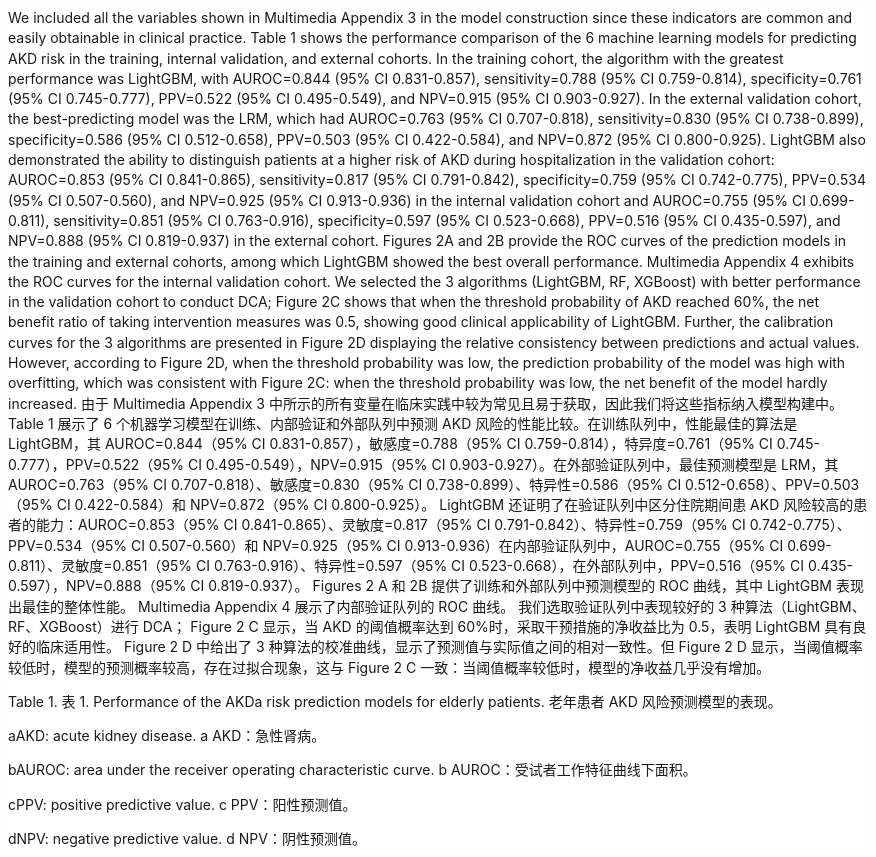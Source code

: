 We included all the variables shown in Multimedia Appendix 3 in the model construction since these indicators are common and easily obtainable in clinical practice. Table 1 shows the performance comparison of the 6 machine learning models for predicting AKD risk in the training, internal validation, and external cohorts. In the training cohort, the algorithm with the greatest performance was LightGBM, with AUROC=0.844 (95% CI 0.831-0.857), sensitivity=0.788 (95% CI 0.759-0.814), specificity=0.761 (95% CI 0.745-0.777), PPV=0.522 (95% CI 0.495-0.549), and NPV=0.915 (95% CI 0.903-0.927). In the external validation cohort, the best-predicting model was the LRM, which had AUROC=0.763 (95% CI 0.707-0.818), sensitivity=0.830 (95% CI 0.738-0.899), specificity=0.586 (95% CI 0.512-0.658), PPV=0.503 (95% CI 0.422-0.584), and NPV=0.872 (95% CI 0.800-0.925). LightGBM also demonstrated the ability to distinguish patients at a higher risk of AKD during hospitalization in the validation cohort: AUROC=0.853 (95% CI 0.841-0.865), sensitivity=0.817 (95% CI 0.791-0.842), specificity=0.759 (95% CI 0.742-0.775), PPV=0.534 (95% CI 0.507-0.560), and NPV=0.925 (95% CI 0.913-0.936) in the internal validation cohort and AUROC=0.755 (95% CI 0.699-0.811), sensitivity=0.851 (95% CI 0.763-0.916), specificity=0.597 (95% CI 0.523-0.668), PPV=0.516 (95% CI 0.435-0.597), and NPV=0.888 (95% CI 0.819-0.937) in the external cohort. Figures 2A and 2B provide the ROC curves of the prediction models in the training and external cohorts, among which LightGBM showed the best overall performance. Multimedia Appendix 4 exhibits the ROC curves for the internal validation cohort. We selected the 3 algorithms (LightGBM, RF, XGBoost) with better performance in the validation cohort to conduct DCA; Figure 2C shows that when the threshold probability of AKD reached 60%, the net benefit ratio of taking intervention measures was 0.5, showing good clinical applicability of LightGBM. Further, the calibration curves for the 3 algorithms are presented in Figure 2D displaying the relative consistency between predictions and actual values. However, according to Figure 2D, when the threshold probability was low, the prediction probability of the model was high with overfitting, which was consistent with Figure 2C: when the threshold probability was low, the net benefit of the model hardly increased.
由于 Multimedia Appendix 3 中所示的所有变量在临床实践中较为常见且易于获取，因此我们将这些指标纳入模型构建中。 Table 1 展示了 6 个机器学习模型在训练、内部验证和外部队列中预测 AKD 风险的性能比较。在训练队列中，性能最佳的算法是 LightGBM，其 AUROC=0.844（95% CI 0.831-0.857），敏感度=0.788（95% CI 0.759-0.814），特异度=0.761（95% CI 0.745-0.777），PPV=0.522（95% CI 0.495-0.549），NPV=0.915（95% CI 0.903-0.927）。在外部验证队列中，最佳预测模型是 LRM，其 AUROC=0.763（95% CI 0.707-0.818）、敏感度=0.830（95% CI 0.738-0.899）、特异性=0.586（95% CI 0.512-0.658）、PPV=0.503（95% CI 0.422-0.584）和 NPV=0.872（95% CI 0.800-0.925）。 LightGBM 还证明了在验证队列中区分住院期间患 AKD 风险较高的患者的能力：AUROC=0.853（95% CI 0.841-0.865）、灵敏度=0.817（95% CI 0.791-0.842）、特异性=0.759（95% CI 0.742-0.775）、PPV=0.534（95% CI 0.507-0.560）和 NPV=0.925（95% CI 0.913-0.936）在内部验证队列中，AUROC=0.755（95% CI 0.699-0.811）、灵敏度=0.851（95% CI 0.763-0.916）、特异性=0.597（95% CI 0.523-0.668），在外部队列中，PPV=0.516（95% CI 0.435-0.597），NPV=0.888（95% CI 0.819-0.937）。 Figures 2 A 和 2B 提供了训练和外部队列中预测模型的 ROC 曲线，其中 LightGBM 表现出最佳的整体性能。 Multimedia Appendix 4 展示了内部验证队列的 ROC 曲线。 我们选取验证队列中表现较好的 3 种算法（LightGBM、RF、XGBoost）进行 DCA； Figure 2 C 显示，当 AKD 的阈值概率达到 60%时，采取干预措施的净收益比为 0.5，表明 LightGBM 具有良好的临床适用性。 Figure 2 D 中给出了 3 种算法的校准曲线，显示了预测值与实际值之间的相对一致性。但 Figure 2 D 显示，当阈值概率较低时，模型的预测概率较高，存在过拟合现象，这与 Figure 2 C 一致：当阈值概率较低时，模型的净收益几乎没有增加。

Table 1.  表 1.
Performance of the AKDa risk prediction models for elderly patients.
老年患者 AKD 风险预测模型的表现。




aAKD: acute kidney disease.
a AKD：急性肾病。

bAUROC: area under the receiver operating characteristic curve.
b AUROC：受试者工作特征曲线下面积。

cPPV: positive predictive value.
c PPV：阳性预测值。

dNPV: negative predictive value.
d NPV：阴性预测值。
